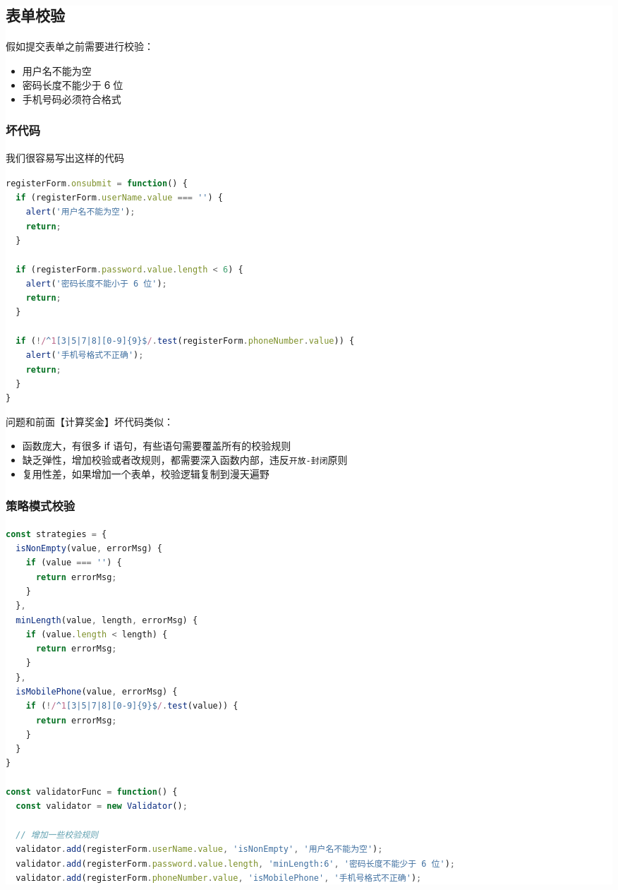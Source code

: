 ## 表单校验

假如提交表单之前需要进行校验：

- 用户名不能为空
- 密码长度不能少于 6 位
- 手机号码必须符合格式

### 坏代码

我们很容易写出这样的代码

```js
registerForm.onsubmit = function() {
  if (registerForm.userName.value === '') {
    alert('用户名不能为空');
    return;
  }

  if (registerForm.password.value.length < 6) {
    alert('密码长度不能小于 6 位');
    return;
  }

  if (!/^1[3|5|7|8][0-9]{9}$/.test(registerForm.phoneNumber.value)) {
    alert('手机号格式不正确');
    return;
  }
}
```

问题和前面【计算奖金】坏代码类似：

- 函数庞大，有很多 if 语句，有些语句需要覆盖所有的校验规则
- 缺乏弹性，增加校验或者改规则，都需要深入函数内部，违反`开放-封闭`原则
- 复用性差，如果增加一个表单，校验逻辑复制到漫天遍野

### 策略模式校验

```js
const strategies = {
  isNonEmpty(value, errorMsg) {
    if (value === '') {
      return errorMsg;
    }
  },
  minLength(value, length, errorMsg) {
    if (value.length < length) {
      return errorMsg;
    }
  },
  isMobilePhone(value, errorMsg) {
    if (!/^1[3|5|7|8][0-9]{9}$/.test(value)) {
      return errorMsg;
    }
  }
}

const validatorFunc = function() {
  const validator = new Validator();

  // 增加一些校验规则
  validator.add(registerForm.userName.value, 'isNonEmpty', '用户名不能为空');
  validator.add(registerForm.password.value.length, 'minLength:6', '密码长度不能少于 6 位');
  validator.add(registerForm.phoneNumber.value, 'isMobilePhone', '手机号格式不正确');

```